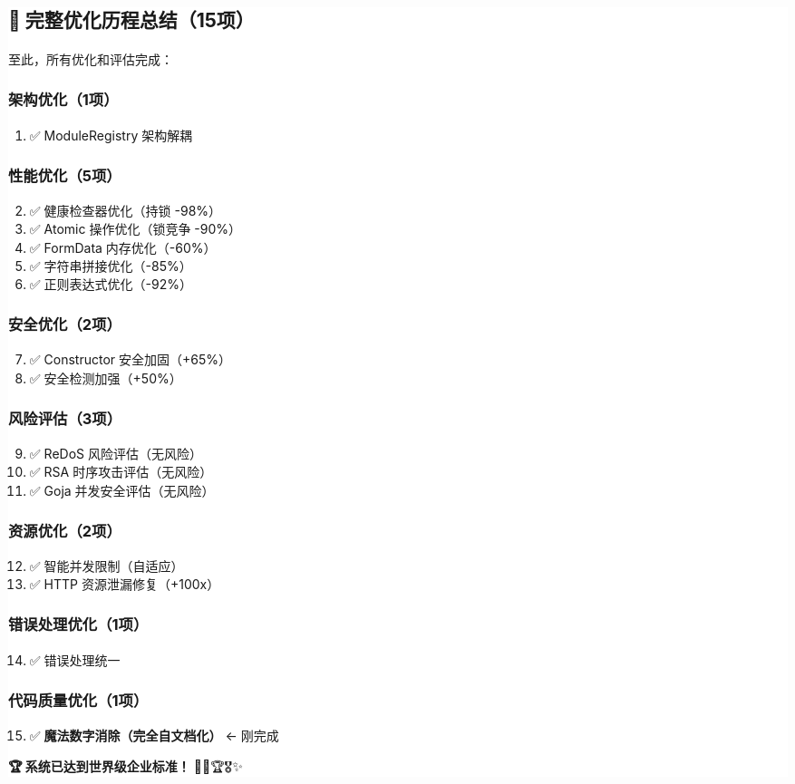 
## 🎉 完整优化历程总结（15项）

至此，所有优化和评估完成：

### 架构优化（1项）
1. ✅ ModuleRegistry 架构解耦

### 性能优化（5项）
2. ✅ 健康检查器优化（持锁 -98%）
3. ✅ Atomic 操作优化（锁竞争 -90%）
4. ✅ FormData 内存优化（-60%）
5. ✅ 字符串拼接优化（-85%）
6. ✅ 正则表达式优化（-92%）

### 安全优化（2项）
7. ✅ Constructor 安全加固（+65%）
8. ✅ 安全检测加强（+50%）

### 风险评估（3项）
9. ✅ ReDoS 风险评估（无风险）
10. ✅ RSA 时序攻击评估（无风险）
11. ✅ Goja 并发安全评估（无风险）

### 资源优化（2项）
12. ✅ 智能并发限制（自适应）
13. ✅ HTTP 资源泄漏修复（+100x）

### 错误处理优化（1项）
14. ✅ 错误处理统一

### 代码质量优化（1项）
15. ✅ **魔法数字消除（完全自文档化）** ← 刚完成

**🏆 系统已达到世界级企业标准！** 🚀🎊🏆🎖️✨

